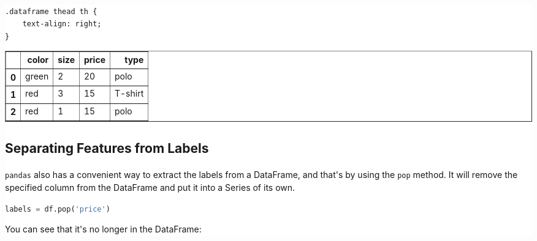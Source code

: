     .dataframe thead th {
        text-align: right;
    }
</style>
<table border="1" class="dataframe">
  <thead>
    <tr style="text-align: right;">
      <th></th>
      <th>color</th>
      <th>size</th>
      <th>price</th>
      <th>type</th>
    </tr>
  </thead>
  <tbody>
    <tr>
      <th>0</th>
      <td>green</td>
      <td>2</td>
      <td>20</td>
      <td>polo</td>
    </tr>
    <tr>
      <th>1</th>
      <td>red</td>
      <td>3</td>
      <td>15</td>
      <td>T-shirt</td>
    </tr>
    <tr>
      <th>2</th>
      <td>red</td>
      <td>1</td>
      <td>15</td>
      <td>polo</td>
    </tr>
  </tbody>
</table>
</div>



## Separating Features from Labels

`pandas` also has a convenient way to extract the labels from a DataFrame, and that's by using the `pop` method. It will remove the specified column from the DataFrame and put it into a Series of its own.


```python
labels = df.pop('price')
```

You can see that it's no longer in the DataFrame:
